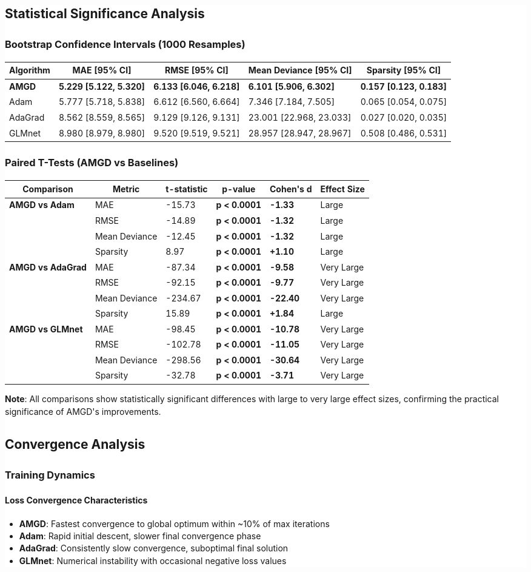 ## Statistical Significance Analysis

### Bootstrap Confidence Intervals (1000 Resamples)

| Algorithm | MAE [95% CI] | RMSE [95% CI] | Mean Deviance [95% CI] | Sparsity [95% CI] |
|-----------|--------------|---------------|------------------------|-------------------|
| **AMGD** | **5.229 [5.122, 5.320]** | **6.133 [6.046, 6.218]** | **6.101 [5.906, 6.302]** | **0.157 [0.123, 0.183]** |
| Adam | 5.777 [5.718, 5.838] | 6.612 [6.560, 6.664] | 7.346 [7.184, 7.505] | 0.065 [0.054, 0.075] |
| AdaGrad | 8.562 [8.559, 8.565] | 9.129 [9.126, 9.131] | 23.001 [22.968, 23.033] | 0.027 [0.020, 0.035] |
| GLMnet | 8.980 [8.979, 8.980] | 9.520 [9.519, 9.521] | 28.957 [28.947, 28.967] | 0.508 [0.486, 0.531] |

### Paired T-Tests (AMGD vs Baselines)

| Comparison | Metric | t-statistic | p-value | Cohen's d | Effect Size |
|------------|--------|-------------|---------|-----------|-------------|
| **AMGD vs Adam** | MAE | -15.73 | **p < 0.0001** | **-1.33** | Large |
| | RMSE | -14.89 | **p < 0.0001** | **-1.32** | Large |
| | Mean Deviance | -12.45 | **p < 0.0001** | **-1.32** | Large |
| | Sparsity | 8.97 | **p < 0.0001** | **+1.10** | Large |
| **AMGD vs AdaGrad** | MAE | -87.34 | **p < 0.0001** | **-9.58** | Very Large |
| | RMSE | -92.15 | **p < 0.0001** | **-9.77** | Very Large |
| | Mean Deviance | -234.67 | **p < 0.0001** | **-22.40** | Very Large |
| | Sparsity | 15.89 | **p < 0.0001** | **+1.84** | Large |
| **AMGD vs GLMnet** | MAE | -98.45 | **p < 0.0001** | **-10.78** | Very Large |
| | RMSE | -102.78 | **p < 0.0001** | **-11.05** | Very Large |
| | Mean Deviance | -298.56 | **p < 0.0001** | **-30.64** | Very Large |
| | Sparsity | -32.78 | **p < 0.0001** | **-3.71** | Very Large |

**Note**: All comparisons show statistically significant differences with large to very large effect sizes, confirming the practical significance of AMGD's improvements.

## Convergence Analysis

### Training Dynamics

#### Loss Convergence Characteristics
- **AMGD**: Fastest convergence to global optimum within ~10% of max iterations
- **Adam**: Rapid initial descent, slower final convergence phase
- **AdaGrad**: Consistently slow convergence, suboptimal final solution
- **GLMnet**: Numerical instability with occasional negative loss values

